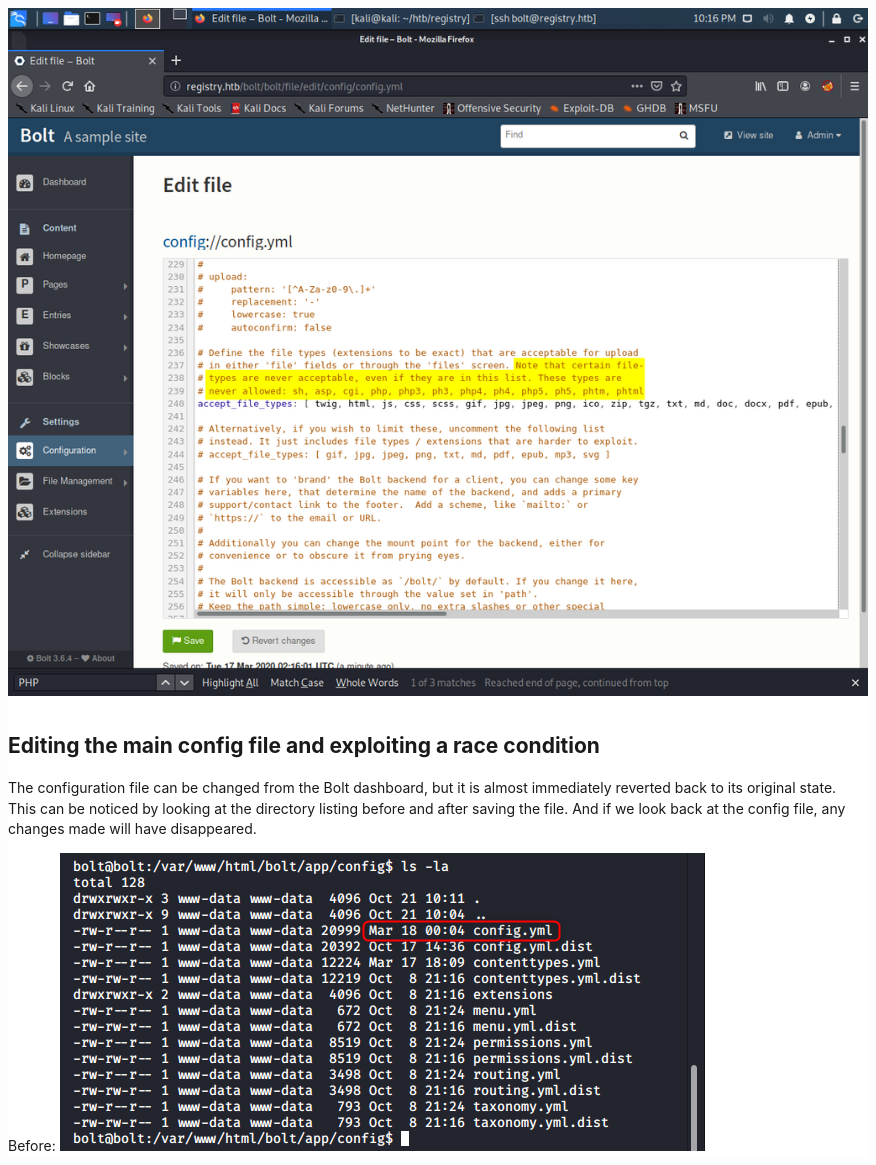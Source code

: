 [![Accepted File Types](/assets/img/registry/2020-03-16_22h17_00.png)](/assets/img/registry/2020-03-16_22h17_00.png)

## Editing the main config file and exploiting a race condition
The configuration file can be changed from the Bolt dashboard, but it is almost immediately reverted back to its original state. This can be noticed by looking at the directory listing before and after saving the file. And if we look back at the config file, any changes made will have disappeared.

Before:
[![Before](/assets/img/registry/2020-03-17_20h05_21.png)](/assets/img/registry/2020-03-17_20h05_21.png)
